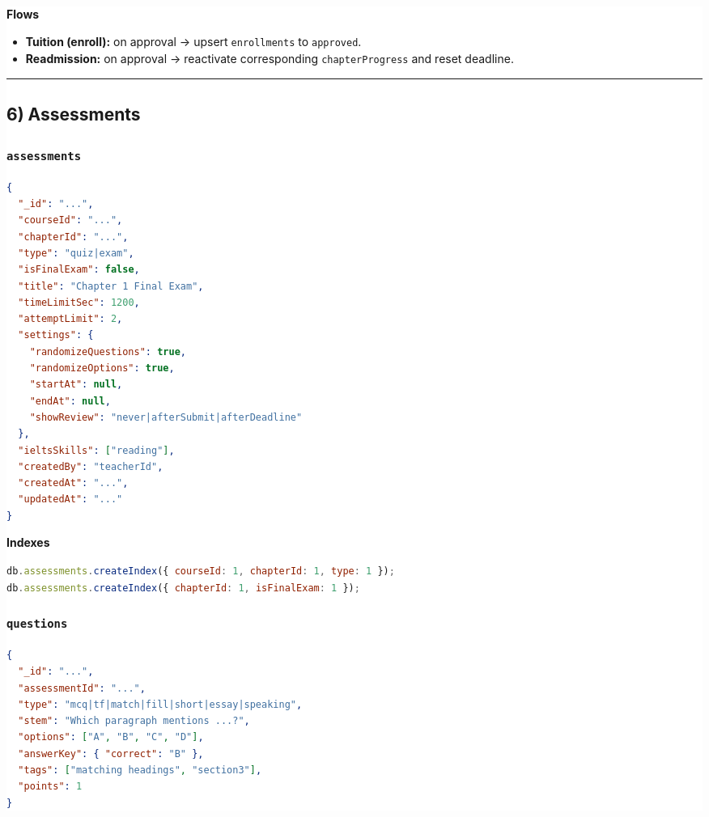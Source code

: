 **Flows**

- **Tuition (enroll):** on approval → upsert `enrollments` to `approved`.
- **Readmission:** on approval → reactivate corresponding `chapterProgress` and reset deadline.

---

## 6) Assessments

### `assessments`

```json
{
  "_id": "...",
  "courseId": "...",
  "chapterId": "...",
  "type": "quiz|exam",
  "isFinalExam": false,
  "title": "Chapter 1 Final Exam",
  "timeLimitSec": 1200,
  "attemptLimit": 2,
  "settings": {
    "randomizeQuestions": true,
    "randomizeOptions": true,
    "startAt": null,
    "endAt": null,
    "showReview": "never|afterSubmit|afterDeadline"
  },
  "ieltsSkills": ["reading"],
  "createdBy": "teacherId",
  "createdAt": "...",
  "updatedAt": "..."
}
```

**Indexes**

```js
db.assessments.createIndex({ courseId: 1, chapterId: 1, type: 1 });
db.assessments.createIndex({ chapterId: 1, isFinalExam: 1 });
```

### `questions`

```json
{
  "_id": "...",
  "assessmentId": "...",
  "type": "mcq|tf|match|fill|short|essay|speaking",
  "stem": "Which paragraph mentions ...?",
  "options": ["A", "B", "C", "D"],
  "answerKey": { "correct": "B" },
  "tags": ["matching headings", "section3"],
  "points": 1
}
```
